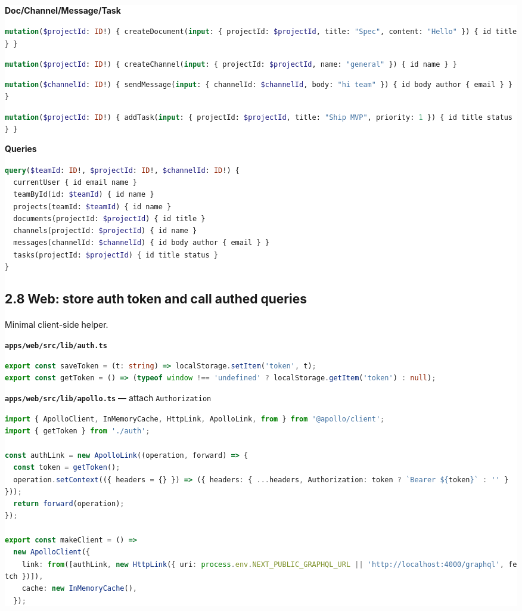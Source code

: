 **Doc/Channel/Message/Task**
```graphql
mutation($projectId: ID!) { createDocument(input: { projectId: $projectId, title: "Spec", content: "Hello" }) { id title } }
```
```graphql
mutation($projectId: ID!) { createChannel(input: { projectId: $projectId, name: "general" }) { id name } }
```
```graphql
mutation($channelId: ID!) { sendMessage(input: { channelId: $channelId, body: "hi team" }) { id body author { email } } }
```
```graphql
mutation($projectId: ID!) { addTask(input: { projectId: $projectId, title: "Ship MVP", priority: 1 }) { id title status } }
```

**Queries**
```graphql
query($teamId: ID!, $projectId: ID!, $channelId: ID!) {
  currentUser { id email name }
  teamById(id: $teamId) { id name }
  projects(teamId: $teamId) { id name }
  documents(projectId: $projectId) { id title }
  channels(projectId: $projectId) { id name }
  messages(channelId: $channelId) { id body author { email } }
  tasks(projectId: $projectId) { id title status }
}
```

## 2.8 Web: store auth token and call authed queries
Minimal client-side helper.

**`apps/web/src/lib/auth.ts`**
```ts
export const saveToken = (t: string) => localStorage.setItem('token', t);
export const getToken = () => (typeof window !== 'undefined' ? localStorage.getItem('token') : null);
```

**`apps/web/src/lib/apollo.ts`** — attach `Authorization`
```ts
import { ApolloClient, InMemoryCache, HttpLink, ApolloLink, from } from '@apollo/client';
import { getToken } from './auth';

const authLink = new ApolloLink((operation, forward) => {
  const token = getToken();
  operation.setContext(({ headers = {} }) => ({ headers: { ...headers, Authorization: token ? `Bearer ${token}` : '' } }));
  return forward(operation);
});

export const makeClient = () =>
  new ApolloClient({
    link: from([authLink, new HttpLink({ uri: process.env.NEXT_PUBLIC_GRAPHQL_URL || 'http://localhost:4000/graphql', fetch })]),
    cache: new InMemoryCache(),
  });
```
